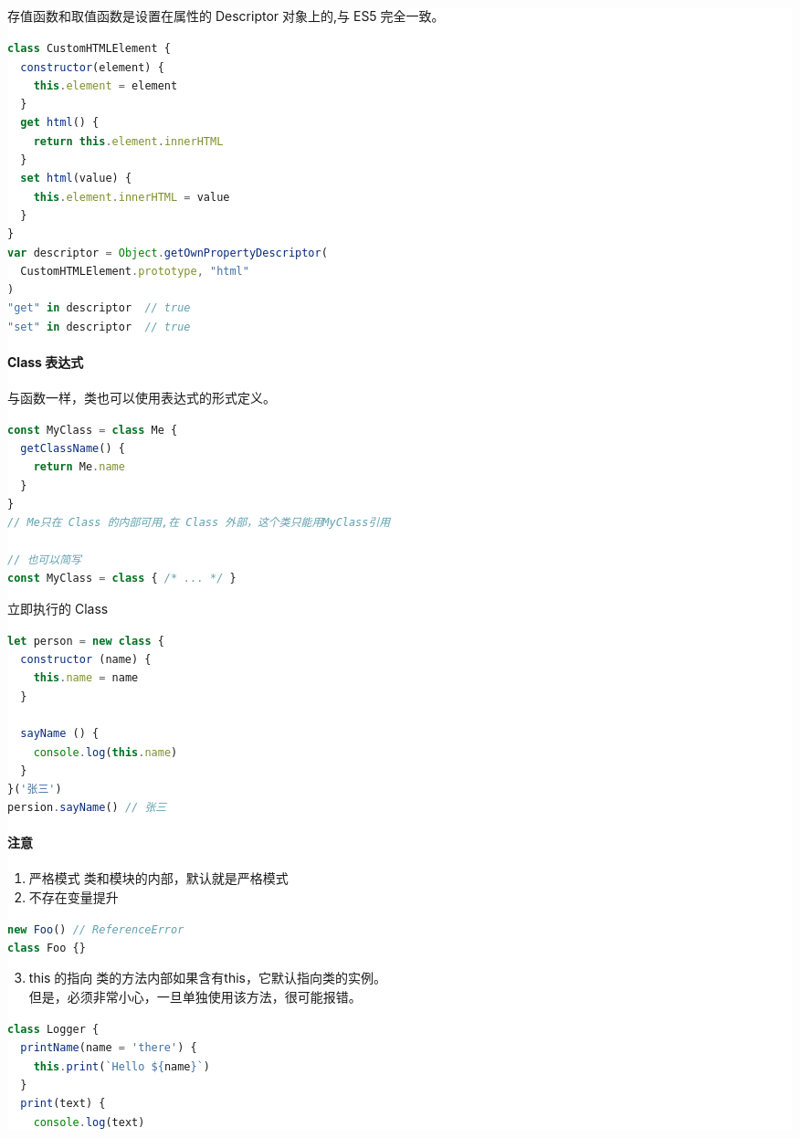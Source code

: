 ```javascript
```
存值函数和取值函数是设置在属性的 Descriptor 对象上的,与 ES5 完全一致。
```javascript
class CustomHTMLElement {
  constructor(element) {
    this.element = element
  }
  get html() {
    return this.element.innerHTML
  }
  set html(value) {
    this.element.innerHTML = value
  }
}
var descriptor = Object.getOwnPropertyDescriptor(
  CustomHTMLElement.prototype, "html"
)
"get" in descriptor  // true
"set" in descriptor  // true
```
#### Class 表达式
与函数一样，类也可以使用表达式的形式定义。
```javascript
const MyClass = class Me {
  getClassName() {
    return Me.name
  }
}
// Me只在 Class 的内部可用,在 Class 外部，这个类只能用MyClass引用

// 也可以简写
const MyClass = class { /* ... */ }
```
立即执行的 Class
```javascript
let person = new class {
  constructor (name) {
    this.name = name
  }

  sayName () {
    console.log(this.name)
  }
}('张三')
persion.sayName() // 张三
```
#### 注意
1. 严格模式
类和模块的内部，默认就是严格模式
2. 不存在变量提升
```javascript
new Foo() // ReferenceError
class Foo {}
```
3. this 的指向
类的方法内部如果含有this，它默认指向类的实例。  
但是，必须非常小心，一旦单独使用该方法，很可能报错。
```javascript
class Logger {
  printName(name = 'there') {
    this.print(`Hello ${name}`)
  }
  print(text) {
    console.log(text)
```